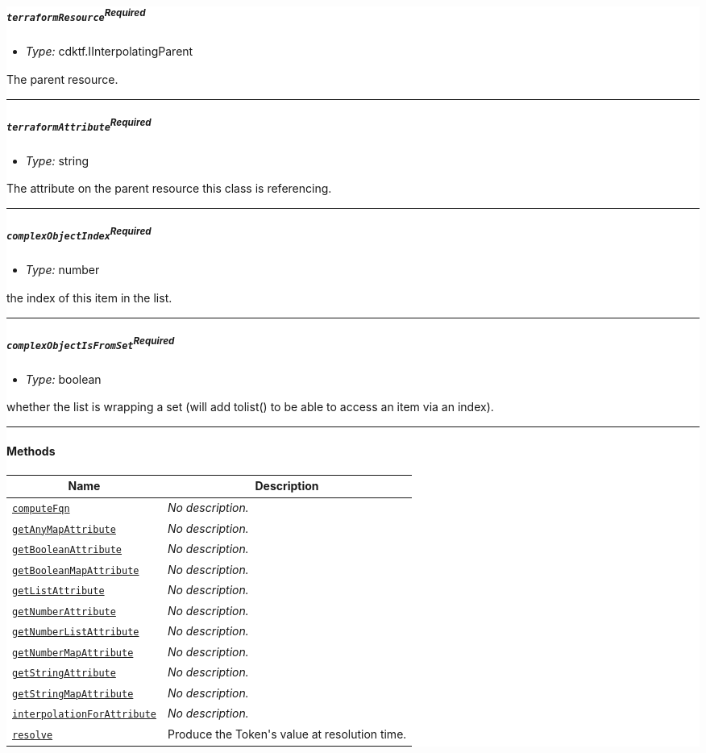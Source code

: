 
##### `terraformResource`<sup>Required</sup> <a name="terraformResource" id="@cdktf/provider-vault.ociAuthBackend.OciAuthBackendTuneOutputReference.Initializer.parameter.terraformResource"></a>

- *Type:* cdktf.IInterpolatingParent

The parent resource.

---

##### `terraformAttribute`<sup>Required</sup> <a name="terraformAttribute" id="@cdktf/provider-vault.ociAuthBackend.OciAuthBackendTuneOutputReference.Initializer.parameter.terraformAttribute"></a>

- *Type:* string

The attribute on the parent resource this class is referencing.

---

##### `complexObjectIndex`<sup>Required</sup> <a name="complexObjectIndex" id="@cdktf/provider-vault.ociAuthBackend.OciAuthBackendTuneOutputReference.Initializer.parameter.complexObjectIndex"></a>

- *Type:* number

the index of this item in the list.

---

##### `complexObjectIsFromSet`<sup>Required</sup> <a name="complexObjectIsFromSet" id="@cdktf/provider-vault.ociAuthBackend.OciAuthBackendTuneOutputReference.Initializer.parameter.complexObjectIsFromSet"></a>

- *Type:* boolean

whether the list is wrapping a set (will add tolist() to be able to access an item via an index).

---

#### Methods <a name="Methods" id="Methods"></a>

| **Name** | **Description** |
| --- | --- |
| <code><a href="#@cdktf/provider-vault.ociAuthBackend.OciAuthBackendTuneOutputReference.computeFqn">computeFqn</a></code> | *No description.* |
| <code><a href="#@cdktf/provider-vault.ociAuthBackend.OciAuthBackendTuneOutputReference.getAnyMapAttribute">getAnyMapAttribute</a></code> | *No description.* |
| <code><a href="#@cdktf/provider-vault.ociAuthBackend.OciAuthBackendTuneOutputReference.getBooleanAttribute">getBooleanAttribute</a></code> | *No description.* |
| <code><a href="#@cdktf/provider-vault.ociAuthBackend.OciAuthBackendTuneOutputReference.getBooleanMapAttribute">getBooleanMapAttribute</a></code> | *No description.* |
| <code><a href="#@cdktf/provider-vault.ociAuthBackend.OciAuthBackendTuneOutputReference.getListAttribute">getListAttribute</a></code> | *No description.* |
| <code><a href="#@cdktf/provider-vault.ociAuthBackend.OciAuthBackendTuneOutputReference.getNumberAttribute">getNumberAttribute</a></code> | *No description.* |
| <code><a href="#@cdktf/provider-vault.ociAuthBackend.OciAuthBackendTuneOutputReference.getNumberListAttribute">getNumberListAttribute</a></code> | *No description.* |
| <code><a href="#@cdktf/provider-vault.ociAuthBackend.OciAuthBackendTuneOutputReference.getNumberMapAttribute">getNumberMapAttribute</a></code> | *No description.* |
| <code><a href="#@cdktf/provider-vault.ociAuthBackend.OciAuthBackendTuneOutputReference.getStringAttribute">getStringAttribute</a></code> | *No description.* |
| <code><a href="#@cdktf/provider-vault.ociAuthBackend.OciAuthBackendTuneOutputReference.getStringMapAttribute">getStringMapAttribute</a></code> | *No description.* |
| <code><a href="#@cdktf/provider-vault.ociAuthBackend.OciAuthBackendTuneOutputReference.interpolationForAttribute">interpolationForAttribute</a></code> | *No description.* |
| <code><a href="#@cdktf/provider-vault.ociAuthBackend.OciAuthBackendTuneOutputReference.resolve">resolve</a></code> | Produce the Token's value at resolution time. |